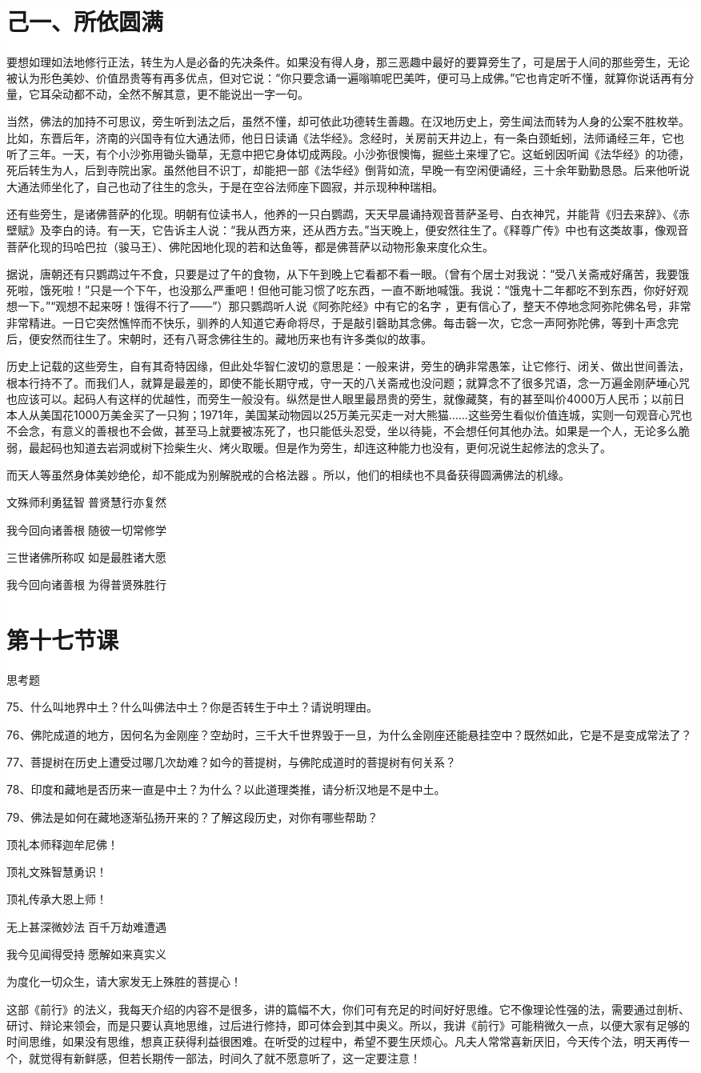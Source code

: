 # 己一、所依圆满

要想如理如法地修行正法，转生为人是必备的先决条件。如果没有得人身，那三恶趣中最好的要算旁生了，可是居于人间的那些旁生，无论被认为形色美妙、价值昂贵等有再多优点，但对它说：“你只要念诵一遍嗡嘛呢巴美吽，便可马上成佛。”它也肯定听不懂，就算你说话再有分量，它耳朵动都不动，全然不解其意，更不能说出一字一句。

当然，佛法的加持不可思议，旁生听到法之后，虽然不懂，却可依此功德转生善趣。在汉地历史上，旁生闻法而转为人身的公案不胜枚举。比如，东晋后年，济南的兴国寺有位大通法师，他日日读诵《法华经》。念经时，关房前天井边上，有一条白颈蚯蚓，法师诵经三年，它也听了三年。一天，有个小沙弥用锄头锄草，无意中把它身体切成两段。小沙弥很懊悔，掘些土来埋了它。这蚯蚓因听闻《法华经》的功德，死后转生为人，后到寺院出家。虽然他目不识丁，却能把一部《法华经》倒背如流，早晚一有空闲便诵经，三十余年勤勤恳恳。后来他听说大通法师坐化了，自己也动了往生的念头，于是在空谷法师座下圆寂，并示现种种瑞相。

还有些旁生，是诸佛菩萨的化现。明朝有位读书人，他养的一只白鹦鹉，天天早晨诵持观音菩萨圣号、白衣神咒，并能背《归去来辞》、《赤壁赋》及李白的诗。有一天，它告诉主人说：“我从西方来，还从西方去。”当天晚上，便安然往生了。《释尊广传》中也有这类故事，像观音菩萨化现的玛哈巴拉（骏马王）、佛陀因地化现的若和达鱼等，都是佛菩萨以动物形象来度化众生。

据说，唐朝还有只鹦鹉过午不食，只要是过了午的食物，从下午到晚上它看都不看一眼。（曾有个居士对我说：“受八关斋戒好痛苦，我要饿死啦，饿死啦！”只是一个下午，也没那么严重吧！但他可能习惯了吃东西，一直不断地喊饿。我说：“饿鬼十二年都吃不到东西，你好好观想一下。”“观想不起来呀！饿得不行了——”）那只鹦鹉听人说《阿弥陀经》中有它的名字 ，更有信心了，整天不停地念阿弥陀佛名号，非常非常精进。一日它突然憔悴而不快乐，驯养的人知道它寿命将尽，于是敲引磬助其念佛。每击磬一次，它念一声阿弥陀佛，等到十声念完后，便安然而往生了。宋朝时，还有八哥念佛往生的。藏地历来也有许多类似的故事。

历史上记载的这些旁生，自有其奇特因缘，但此处华智仁波切的意思是：一般来讲，旁生的确非常愚笨，让它修行、闭关、做出世间善法，根本行持不了。而我们人，就算是最差的，即使不能长期守戒，守一天的八关斋戒也没问题；就算念不了很多咒语，念一万遍金刚萨埵心咒也应该可以。起码人有这样的优越性，而旁生一般没有。纵然是世人眼里最昂贵的旁生，就像藏獒，有的甚至叫价4000万人民币；以前日本人从美国花1000万美金买了一只狗；1971年，美国某动物园以25万美元买走一对大熊猫……这些旁生看似价值连城，实则一句观音心咒也不会念，有意义的善根也不会做，甚至马上就要被冻死了，也只能低头忍受，坐以待毙，不会想任何其他办法。如果是一个人，无论多么脆弱，最起码也知道去岩洞或树下捡柴生火、烤火取暖。但是作为旁生，却连这种能力也没有，更何况说生起修法的念头了。

而天人等虽然身体美妙绝伦，却不能成为别解脱戒的合格法器 。所以，他们的相续也不具备获得圆满佛法的机缘。

文殊师利勇猛智  普贤慧行亦复然

我今回向诸善根  随彼一切常修学

三世诸佛所称叹  如是最胜诸大愿

我今回向诸善根  为得普贤殊胜行

# 第十七节课

思考题

75、什么叫地界中土？什么叫佛法中土？你是否转生于中土？请说明理由。

76、佛陀成道的地方，因何名为金刚座？空劫时，三千大千世界毁于一旦，为什么金刚座还能悬挂空中？既然如此，它是不是变成常法了？

77、菩提树在历史上遭受过哪几次劫难？如今的菩提树，与佛陀成道时的菩提树有何关系？

78、印度和藏地是否历来一直是中土？为什么？以此道理类推，请分析汉地是不是中土。

79、佛法是如何在藏地逐渐弘扬开来的？了解这段历史，对你有哪些帮助？

顶礼本师释迦牟尼佛！

顶礼文殊智慧勇识！

顶礼传承大恩上师！

无上甚深微妙法  百千万劫难遭遇

我今见闻得受持  愿解如来真实义

为度化一切众生，请大家发无上殊胜的菩提心！

这部《前行》的法义，我每天介绍的内容不是很多，讲的篇幅不大，你们可有充足的时间好好思维。它不像理论性强的法，需要通过剖析、研讨、辩论来领会，而是只要认真地思维，过后进行修持，即可体会到其中奥义。所以，我讲《前行》可能稍微久一点，以便大家有足够的时间思维，如果没有思维，想真正获得利益很困难。在听受的过程中，希望不要生厌烦心。凡夫人常常喜新厌旧，今天传个法，明天再传一个，就觉得有新鲜感，但若长期传一部法，时间久了就不愿意听了，这一定要注意！
